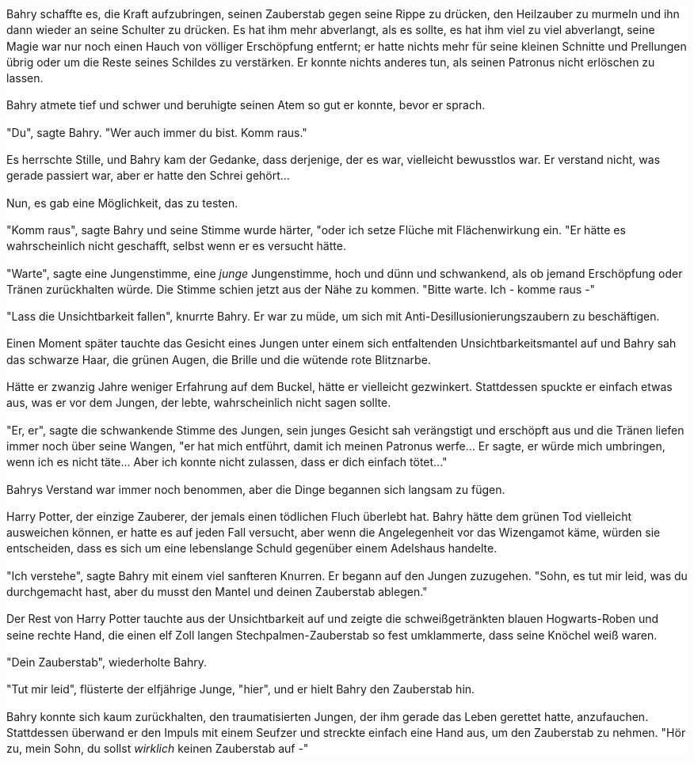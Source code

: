 Bahry schaffte es, die Kraft aufzubringen, seinen Zauberstab gegen seine Rippe zu drücken, den Heilzauber zu murmeln und ihn dann wieder an seine Schulter zu drücken. Es hat ihm mehr abverlangt, als es sollte, es hat ihm viel zu viel abverlangt, seine Magie war nur noch einen Hauch von völliger Erschöpfung entfernt; er hatte nichts mehr für seine kleinen Schnitte und Prellungen übrig oder um die Reste seines Schildes zu verstärken. Er konnte nichts anderes tun, als seinen Patronus nicht erlöschen zu lassen.

Bahry atmete tief und schwer und beruhigte seinen Atem so gut er konnte, bevor er sprach.

"Du", sagte Bahry. "Wer auch immer du bist. Komm raus."

Es herrschte Stille, und Bahry kam der Gedanke, dass derjenige, der es war, vielleicht bewusstlos war. Er verstand nicht, was gerade passiert war, aber er hatte den Schrei gehört...

Nun, es gab eine Möglichkeit, das zu testen.

"Komm raus", sagte Bahry und seine Stimme wurde härter, "oder ich setze Flüche mit Flächenwirkung ein. "Er hätte es wahrscheinlich nicht geschafft, selbst wenn er es versucht hätte.

"Warte", sagte eine Jungenstimme, eine _junge_ Jungenstimme, hoch und dünn und schwankend, als ob jemand Erschöpfung oder Tränen zurückhalten würde. Die Stimme schien jetzt aus der Nähe zu kommen. "Bitte warte. Ich - komme raus -"

"Lass die Unsichtbarkeit fallen", knurrte Bahry. Er war zu müde, um sich mit Anti-Desillusionierungszaubern zu beschäftigen.

Einen Moment später tauchte das Gesicht eines Jungen unter einem sich entfaltenden Unsichtbarkeitsmantel auf und Bahry sah das schwarze Haar, die grünen Augen, die Brille und die wütende rote Blitznarbe.

Hätte er zwanzig Jahre weniger Erfahrung auf dem Buckel, hätte er vielleicht gezwinkert. Stattdessen spuckte er einfach etwas aus, was er vor dem Jungen, der lebte, wahrscheinlich nicht sagen sollte.

"Er, er", sagte die schwankende Stimme des Jungen, sein junges Gesicht sah verängstigt und erschöpft aus und die Tränen liefen immer noch über seine Wangen, "er hat mich entführt, damit ich meinen Patronus werfe... Er sagte, er würde mich umbringen, wenn ich es nicht täte... Aber ich konnte nicht zulassen, dass er dich einfach tötet..."

Bahrys Verstand war immer noch benommen, aber die Dinge begannen sich langsam zu fügen.

Harry Potter, der einzige Zauberer, der jemals einen tödlichen Fluch überlebt hat. Bahry hätte dem grünen Tod vielleicht ausweichen können, er hatte es auf jeden Fall versucht, aber wenn die Angelegenheit vor das Wizengamot käme, würden sie entscheiden, dass es sich um eine lebenslange Schuld gegenüber einem Adelshaus handelte.

"Ich verstehe", sagte Bahry mit einem viel sanfteren Knurren. Er begann auf den Jungen zuzugehen. "Sohn, es tut mir leid, was du durchgemacht hast, aber du musst den Mantel und deinen Zauberstab ablegen."

Der Rest von Harry Potter tauchte aus der Unsichtbarkeit auf und zeigte die schweißgetränkten blauen Hogwarts-Roben und seine rechte Hand, die einen elf Zoll langen Stechpalmen-Zauberstab so fest umklammerte, dass seine Knöchel weiß waren.

"Dein Zauberstab", wiederholte Bahry.

"Tut mir leid", flüsterte der elfjährige Junge, "hier", und er hielt Bahry den Zauberstab hin.

Bahry konnte sich kaum zurückhalten, den traumatisierten Jungen, der ihm gerade das Leben gerettet hatte, anzufauchen. Stattdessen überwand er den Impuls mit einem Seufzer und streckte einfach eine Hand aus, um den Zauberstab zu nehmen. "Hör zu, mein Sohn, du sollst _wirklich_ keinen Zauberstab auf -"
